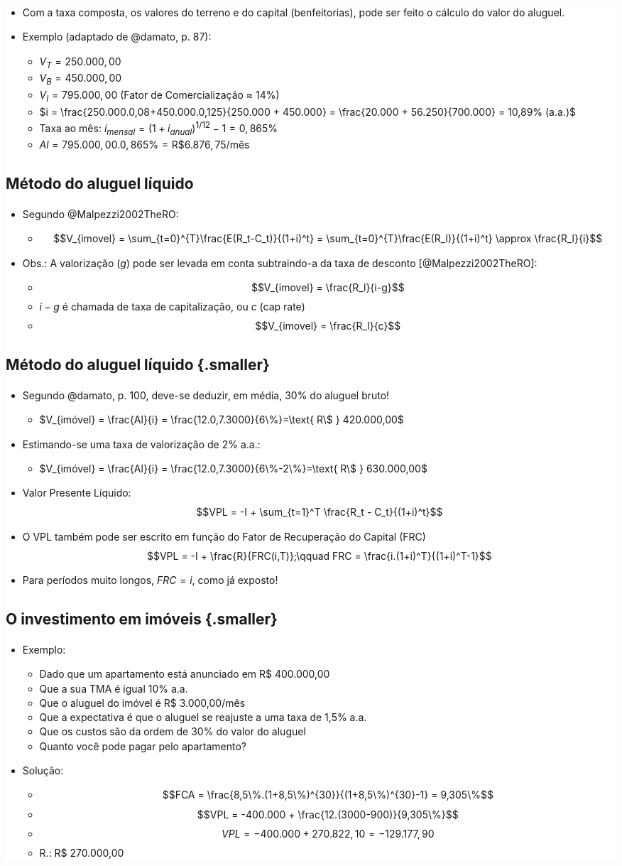 - Com a taxa composta, os valores do terreno e do capital (benfeitorias), pode 
ser feito o cálculo do valor do aluguel.

- Exemplo (adaptado de @damato, p. 87):
  - $V_T = 250.000,00$
  - $V_B = 450.000,00$
  - $V_I = 795.000,00$ (Fator de Comercialização $\approx$ 14%)
  - $i = \frac{250.000.0,08+450.000.0,125}{250.000 + 450.000} = \frac{20.000 + 56.250}{700.000} = 10,89% (a.a.)$
  - Taxa ao mês: $i_{mensal} = (1+i_{anual})^{1/12} - 1 = 0,865\%$
  - $Al = 795.000,00.0,865\% = \text{R\$ }6.876,75/\text{mês}$   
  
## Método do aluguel líquido

- Segundo @Malpezzi2002TheRO:
  - $$V_{imovel} = \sum_{t=0}^{T}\frac{E(R_t-C_t)}{(1+i)^t} = \sum_{t=0}^{T}\frac{E(R_l)}{(1+i)^t} \approx \frac{R_l}{i}$$

- Obs.: A valorização ($g$) pode ser levada em conta subtraindo-a da taxa de 
desconto [@Malpezzi2002TheRO]:
  - $$V_{imovel} = \frac{R_l}{i-g}$$
  - $i-g$ é chamada de taxa de capitalização, ou $c$ (cap rate)
  - $$V_{imovel} = \frac{R_l}{c}$$
  
## Método do aluguel líquido {.smaller}

- Segundo @damato, p. 100, deve-se deduzir, em média, 30% do aluguel bruto!
  - $V_{imóvel} = \frac{Al}{i} = \frac{12.0,7.3000}{6\%}=\text{ R\$ } 420.000,00$

- Estimando-se uma taxa de valorização de 2% a.a.:
  - $V_{imóvel} = \frac{Al}{i} = \frac{12.0,7.3000}{6\%-2\%}=\text{ R\$ } 630.000,00$
  
- Valor Presente Líquido: 
$$VPL = -I + \sum_{t=1}^T \frac{R_t - C_t}{(1+i)^t}$$

- O VPL também pode ser escrito em função do Fator de Recuperação do Capital (FRC)
$$VPL = -I + \frac{R}{FRC(i,T)};\qquad FRC = \frac{i.(1+i)^T}{(1+i)^T-1}$$

- Para períodos muito longos, $FRC = i$, como já exposto!


## O investimento em imóveis {.smaller}

- Exemplo: 
  - Dado que um apartamento está anunciado em R$ 400.000,00
  - Que a sua TMA é igual 10% a.a.
  - Que o aluguel do imóvel é R$ 3.000,00/mês
  - Que a expectativa é que o aluguel se reajuste a uma taxa de 1,5% a.a.
  - Que os custos são da ordem de 30% do valor do aluguel
  - Quanto você pode pagar pelo apartamento?
  
- Solução:
  - $$FCA = \frac{8,5\%.(1+8,5\%)^{30}}{(1+8,5\%)^{30}-1} = 9,305\%$$ 
  - $$VPL = -400.000 + \frac{12.(3000-900)}{9,305\%}$$
  - $$VPL = -400.000 + 270.822,10 = -129.177,90$$
  - R.: R$ 270.000,00
  